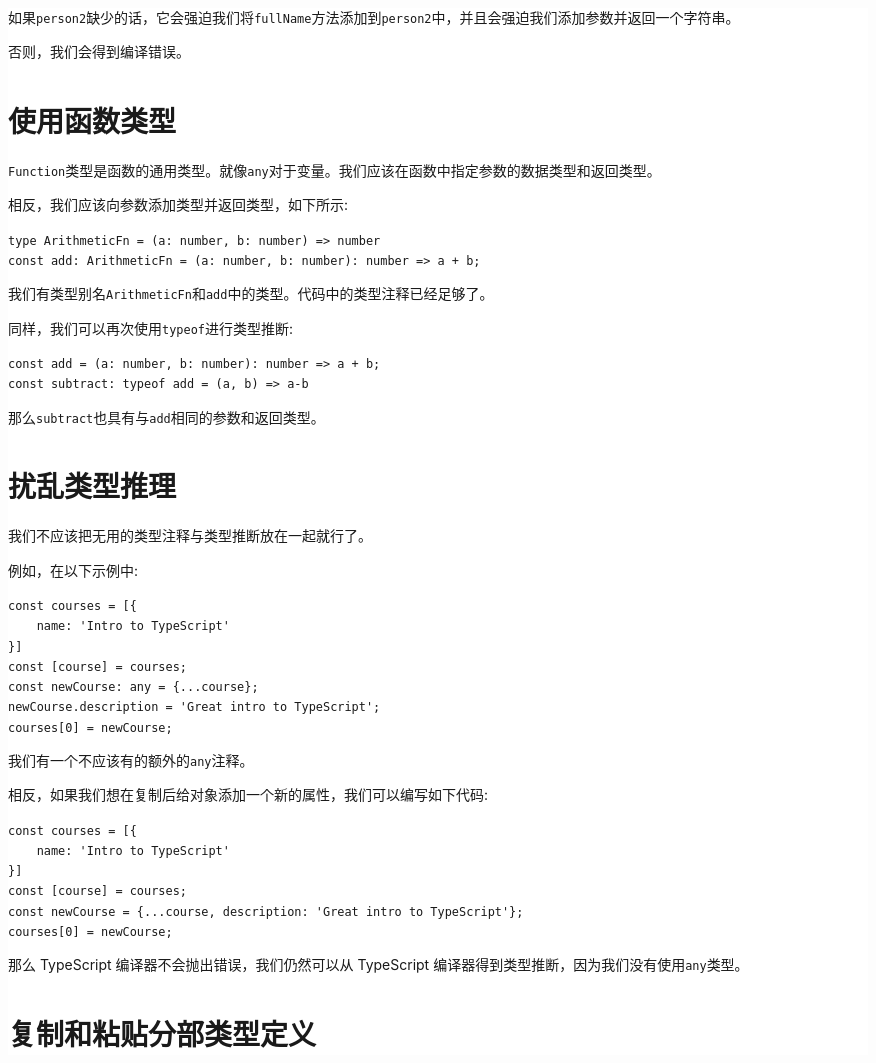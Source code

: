 如果`person2`缺少的话，它会强迫我们将`fullName`方法添加到`person2`中，并且会强迫我们添加参数并返回一个字符串。

否则，我们会得到编译错误。

# 使用函数类型

`Function`类型是函数的通用类型。就像`any`对于变量。我们应该在函数中指定参数的数据类型和返回类型。

相反，我们应该向参数添加类型并返回类型，如下所示:

```
type ArithmeticFn = (a: number, b: number) => number
const add: ArithmeticFn = (a: number, b: number): number => a + b;
```

我们有类型别名`ArithmeticFn`和`add`中的类型。代码中的类型注释已经足够了。

同样，我们可以再次使用`typeof`进行类型推断:

```
const add = (a: number, b: number): number => a + b;
const subtract: typeof add = (a, b) => a-b
```

那么`subtract`也具有与`add`相同的参数和返回类型。

# 扰乱类型推理

我们不应该把无用的类型注释与类型推断放在一起就行了。

例如，在以下示例中:

```
const courses = [{
    name: 'Intro to TypeScript'
}]
const [course] = courses;
const newCourse: any = {...course};
newCourse.description = 'Great intro to TypeScript';
courses[0] = newCourse;
```

我们有一个不应该有的额外的`any`注释。

相反，如果我们想在复制后给对象添加一个新的属性，我们可以编写如下代码:

```
const courses = [{
    name: 'Intro to TypeScript'
}]
const [course] = courses;
const newCourse = {...course, description: 'Great intro to TypeScript'};
courses[0] = newCourse;
```

那么 TypeScript 编译器不会抛出错误，我们仍然可以从 TypeScript 编译器得到类型推断，因为我们没有使用`any`类型。

# 复制和粘贴分部类型定义
